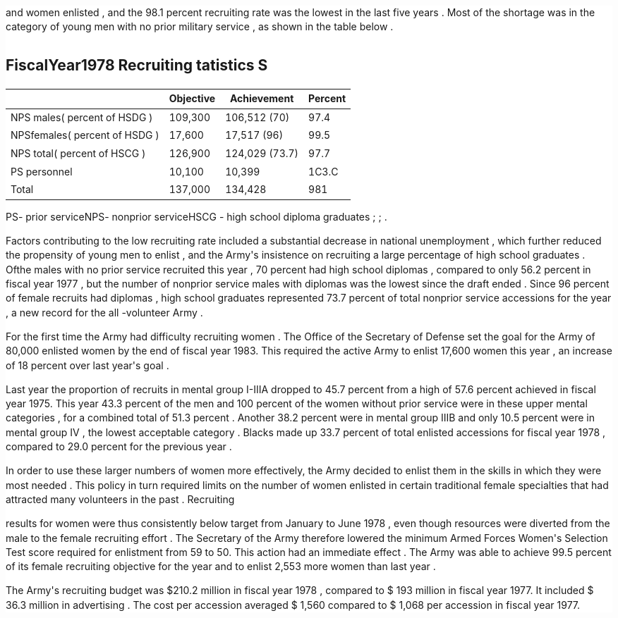 

and women enlisted , and the 98.1 percent recruiting rate was the lowest in the last five years . Most of the shortage was in the category of young men with no prior military service , as shown in the table below .

## FiscalYear1978 Recruiting tatistics S

|                               | Objective   | Achievement    | Percent   |
|-------------------------------|-------------|----------------|-----------|
| NPS males( percent of HSDG )  | 109,300     | 106,512 (70)   | 97.4      |
| NPSfemales( percent of HSDG ) | 17,600      | 17,517 (96)    | 99.5      |
| NPS total( percent of HSCG )  | 126,900     | 124,029 (73.7) | 97.7      |
| PS personnel                  | 10,100      | 10,399         | 1C3.C     |
| Total                         | 137,000     | 134,428        | 981       |

PS- prior serviceNPS- nonprior serviceHSCG - high school diploma graduates ; ; .

Factors contributing to the low recruiting rate included a substantial decrease in national unemployment , which further reduced the propensity of young men to enlist , and the Army's insistence on recruiting a large percentage of high school graduates . Ofthe males with no prior service recruited this year , 70 percent had high school diplomas , compared to only 56.2 percent in fiscal year 1977 , but the number of nonprior service males with diplomas was the lowest since the draft ended . Since 96 percent of female recruits had diplomas , high school graduates represented 73.7 percent of total nonprior service accessions for the year , a new record for the all -volunteer Army .

For the first time the Army had difficulty recruiting women . The Office of the Secretary of Defense set the goal for the Army of 80,000 enlisted women by the end of fiscal year 1983. This required the active Army to enlist 17,600 women this year , an increase of 18 percent over last year's goal .

Last year the proportion of recruits in mental group I-IIIA dropped to 45.7 percent from a high of 57.6 percent achieved in fiscal year 1975. This year 43.3 percent of the men and 100 percent of the women without prior service were in these upper mental categories , for a combined total of 51.3 percent . Another 38.2 percent were in mental group IIIB and only 10.5 percent were in mental group IV , the lowest acceptable category . Blacks made up 33.7 percent of total enlisted accessions for fiscal year 1978 , compared to 29.0 percent for the previous year .

In order to use these larger numbers of women more effectively, the Army decided to enlist them in the skills in which they were most needed . This policy in turn required limits on the number of women enlisted in certain traditional female specialties that had attracted many volunteers in the past . Recruiting



results for women were thus consistently below target from January to June 1978 , even though resources were diverted from the male to the female recruiting effort . The Secretary of the Army therefore lowered the minimum Armed Forces Women's Selection Test score required for enlistment from 59 to 50. This action had an immediate effect . The Army was able to achieve 99.5 percent of its female recruiting objective for the year and to enlist 2,553 more women than last year .

The Army's recruiting budget was $210.2 million in fiscal year 1978 , compared to $ 193 million in fiscal year 1977. It included $ 36.3 million in advertising . The cost per accession averaged $ 1,560 compared to $ 1,068 per accession in fiscal year 1977.
